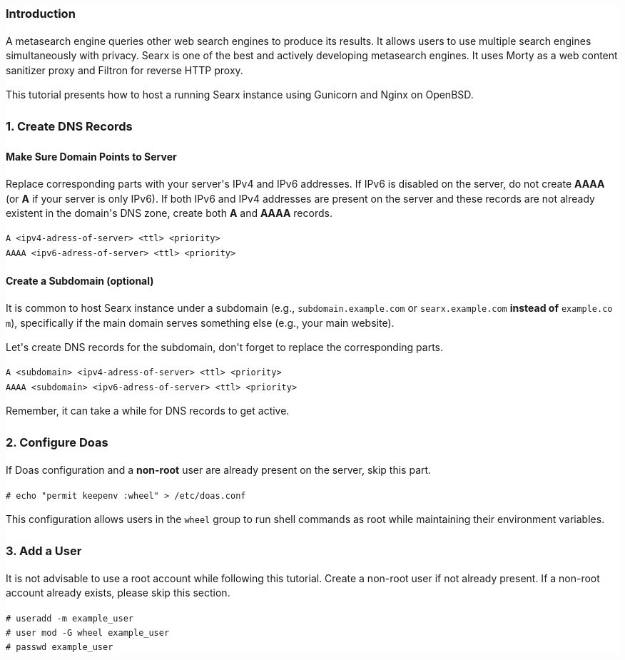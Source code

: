 ### Introduction

A metasearch engine queries other web search engines to produce its results. It allows users to use multiple search engines simultaneously with privacy. Searx is one of the best and actively developing metasearch engines. It uses Morty as a web content sanitizer proxy and Filtron for reverse HTTP proxy.

This tutorial presents how to host a running Searx instance using Gunicorn and Nginx on OpenBSD.

### 1. Create DNS Records

#### Make Sure Domain Points to Server

Replace corresponding parts with your server's IPv4 and IPv6 addresses. If IPv6 is disabled on the server, do not create **AAAA** (or **A** if your server is only IPv6). If both IPv6 and IPv4 addresses are present on the server and these records are not already existent in the domain's DNS zone, create both **A** and **AAAA** records.

```
A <ipv4-adress-of-server> <ttl> <priority>
AAAA <ipv6-adress-of-server> <ttl> <priority>
```

#### Create a Subdomain (optional)

It is common to host Searx instance under a subdomain (e.g., `subdomain.example.com` or `searx.example.com` **instead of** `example.com`), specifically if the main domain serves something else (e.g., your main website).

Let's create DNS records for the subdomain, don't forget to replace the corresponding parts.

```
A <subdomain> <ipv4-adress-of-server> <ttl> <priority>
AAAA <subdomain> <ipv6-adress-of-server> <ttl> <priority>
```

Remember, it can take a while for DNS records to get active.

### 2. Configure Doas

If Doas configuration and a **non-root** user are already present on the server, skip this part.

```
# echo "permit keepenv :wheel" > /etc/doas.conf
```

This configuration allows users in the `wheel` group to run shell commands as root while maintaining their environment variables.

### 3. Add a User

It is not advisable to use a root account while following this tutorial. Create a non-root user if not already present. If a non-root account already exists, please skip this section.

```
# useradd -m example_user
# user mod -G wheel example_user
# passwd example_user
```
